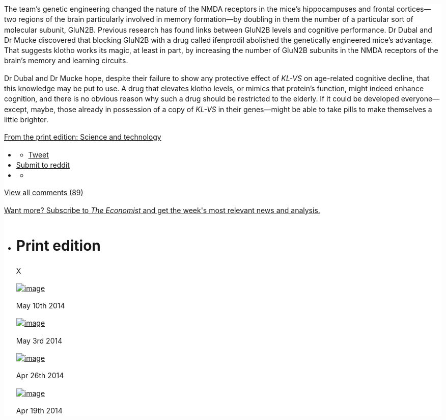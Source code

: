 The team’s genetic engineering changed the nature of the NMDA receptors
in the mice’s hippocampuses and frontal cortices—two regions of the
brain particularly involved in memory formation—by doubling in them the
number of a particular sort of molecular subunit, GluN2B. Previous
research has found links between GluN2B levels and cognitive
performance. Dr Dubal and Dr Mucke discovered that blocking GluN2B with
a drug called ifenprodil abolished the genetically engineered mice’s
advantage. That suggests klotho works its magic, at least in part, by
increasing the number of GluN2B subunits in the NMDA receptors of the
brain’s memory and learning circuits.

Dr Dubal and Dr Mucke hope, despite their failure to show any protective
effect of *KL-VS* on age-related cognitive decline, that this knowledge
may be put to use. A drug that elevates klotho levels, or mimics that
protein’s function, might indeed enhance cognition, and there is no
obvious reason why such a drug should be restricted to the elderly. If
it could be developed everyone—except, maybe, those already in
possession of a copy of *KL-VS* in their genes—might be able to take
pills to make themselves a little brighter.

[From the print edition: Science and
technology](/printedition/2014-05-10)

-   -   [Tweet](http://twitter.com/share)
-   [Submit to reddit](http://reddit.com/submit "submit to reddit")
-   -   

[View all comments (89)](/node/21601809/comments#comments)

[Want more? Subscribe to *The Economist* and get the week's most
relevant news and analysis.](/products/subscribe)

### 

-   Print edition
    =============

    X

    [![image](http://cdn.static-economist.com/sites/default/files/imagecache/print-cover-thumbnail-next-article/print-covers/20140510_cna400.jpg)](/printedition/2014-05-10)

    May 10th 2014

    [![image](http://cdn.static-economist.com/sites/default/files/imagecache/print-cover-thumbnail-next-article/print-covers/20140503_cna400.jpg)](/printedition/2014-05-03)

    May 3rd 2014

    [![image](http://cdn.static-economist.com/sites/default/files/imagecache/print-cover-thumbnail-next-article/print-covers/20140426_cna400.jpg)](/printedition/2014-04-26)

    Apr 26th 2014

    [![image](http://cdn.static-economist.com/sites/default/files/imagecache/print-cover-thumbnail-next-article/print-covers/20140419_cna400.jpg)](/printedition/2014-04-19)

    Apr 19th 2014
